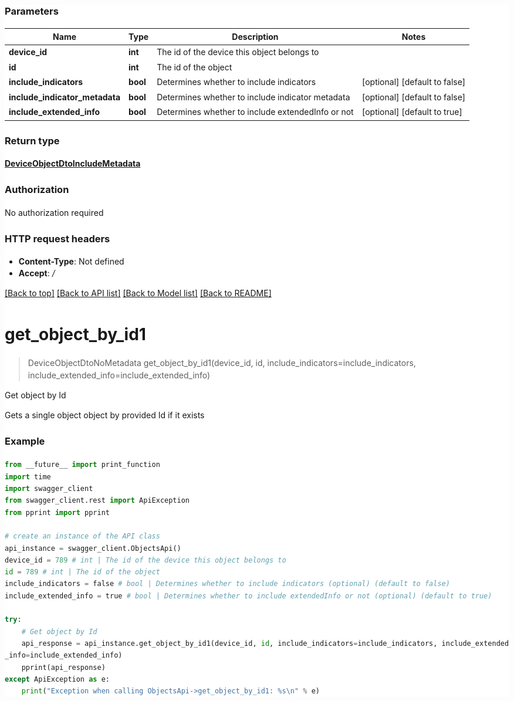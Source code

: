 ```python
```

### Parameters

Name | Type | Description  | Notes
------------- | ------------- | ------------- | -------------
 **device_id** | **int**| The id of the device this object belongs to | 
 **id** | **int**| The id of the object | 
 **include_indicators** | **bool**| Determines whether to include indicators | [optional] [default to false]
 **include_indicator_metadata** | **bool**| Determines whether to include indicator metadata | [optional] [default to false]
 **include_extended_info** | **bool**| Determines whether to include extendedInfo or not | [optional] [default to true]

### Return type

[**DeviceObjectDtoIncludeMetadata**](DeviceObjectDtoIncludeMetadata.md)

### Authorization

No authorization required

### HTTP request headers

 - **Content-Type**: Not defined
 - **Accept**: */*

[[Back to top]](#) [[Back to API list]](../README.md#documentation-for-api-endpoints) [[Back to Model list]](../README.md#documentation-for-models) [[Back to README]](../README.md)

# **get_object_by_id1**
> DeviceObjectDtoNoMetadata get_object_by_id1(device_id, id, include_indicators=include_indicators, include_extended_info=include_extended_info)

Get object by Id

Gets a single object object by provided Id if it exists

### Example
```python
from __future__ import print_function
import time
import swagger_client
from swagger_client.rest import ApiException
from pprint import pprint

# create an instance of the API class
api_instance = swagger_client.ObjectsApi()
device_id = 789 # int | The id of the device this object belongs to
id = 789 # int | The id of the object
include_indicators = false # bool | Determines whether to include indicators (optional) (default to false)
include_extended_info = true # bool | Determines whether to include extendedInfo or not (optional) (default to true)

try:
    # Get object by Id
    api_response = api_instance.get_object_by_id1(device_id, id, include_indicators=include_indicators, include_extended_info=include_extended_info)
    pprint(api_response)
except ApiException as e:
    print("Exception when calling ObjectsApi->get_object_by_id1: %s\n" % e)
```
